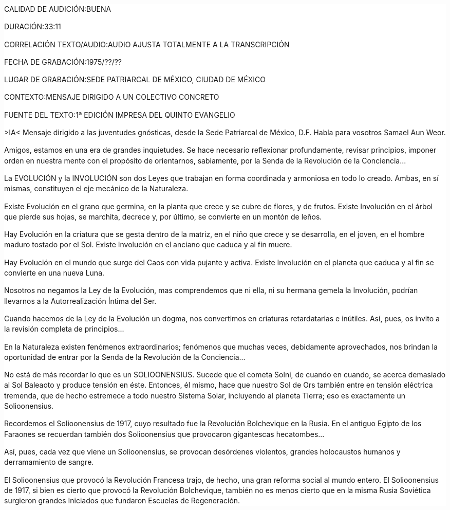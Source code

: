 CALIDAD DE AUDICIÓN:BUENA

DURACIÓN:33:11

CORRELACIÓN TEXTO/AUDIO:AUDIO AJUSTA TOTALMENTE A LA TRANSCRIPCIÓN

FECHA DE GRABACIÓN:1975/??/??

LUGAR DE GRABACIÓN:SEDE PATRIARCAL DE MÉXICO, CIUDAD DE MÉXICO

CONTEXTO:MENSAJE DIRIGIDO A UN COLECTIVO CONCRETO

FUENTE DEL TEXTO:1ª EDICIÓN IMPRESA DEL QUINTO EVANGELIO

\>IA< Mensaje dirigido a las juventudes gnósticas, desde la Sede Patriarcal de México, D.F. Habla para vosotros Samael Aun Weor.

Amigos, estamos en una era de grandes inquietudes. Se hace necesario reflexionar profundamente, revisar principios, imponer orden en nuestra mente con el propósito de orientarnos, sabiamente, por la Senda de la Revolución de la Conciencia...

La EVOLUCIÓN y la INVOLUCIÓN son dos Leyes que trabajan en forma coordinada y armoniosa en todo lo creado. Ambas, en sí mismas, constituyen el eje mecánico de la Naturaleza.

Existe Evolución en el grano que germina, en la planta que crece y se cubre de flores, y de frutos. Existe Involución en el árbol que pierde sus hojas, se marchita, decrece y, por último, se convierte en un montón de leños.

Hay Evolución en la criatura que se gesta dentro de la matriz, en el niño que crece y se desarrolla, en el joven, en el hombre maduro tostado por el Sol. Existe Involución en el anciano que caduca y al fin muere.

Hay Evolución en el mundo que surge del Caos con vida pujante y activa. Existe Involución en el planeta que caduca y al fin se convierte en una nueva Luna.

Nosotros no negamos la Ley de la Evolución, mas comprendemos que ni ella, ni su hermana gemela la Involución, podrían llevarnos a la Autorrealización Íntima del Ser.

Cuando hacemos de la Ley de la Evolución un dogma, nos convertimos en criaturas retardatarias e inútiles. Así, pues, os invito a la revisión completa de principios...

En la Naturaleza existen fenómenos extraordinarios; fenómenos que muchas veces, debidamente aprovechados, nos brindan la oportunidad de entrar por la Senda de la Revolución de la Conciencia...

No está de más recordar lo que es un SOLIOONENSIUS. Sucede que el cometa Solni, de cuando en cuando, se acerca demasiado al Sol Baleaoto y produce tensión en éste. Entonces, él mismo, hace que nuestro Sol de Ors también entre en tensión eléctrica tremenda, que de hecho estremece a todo nuestro Sistema Solar, incluyendo al planeta Tierra; eso es exactamente un Solioonensius.

Recordemos el Solioonensius de 1917, cuyo resultado fue la Revolución Bolchevique en la Rusia. En el antiguo Egipto de los Faraones se recuerdan también dos Solioonensius que provocaron gigantescas hecatombes...

Así, pues, cada vez que viene un Solioonensius, se provocan desórdenes violentos, grandes holocaustos humanos y derramamiento de sangre.

El Solioonensius que provocó la Revolución Francesa trajo, de hecho, una gran reforma social al mundo entero. El Solioonensius de 1917, si bien es cierto que provocó la Revolución Bolchevique, también no es menos cierto que en la misma Rusia Soviética surgieron grandes Iniciados que fundaron Escuelas de Regeneración.
